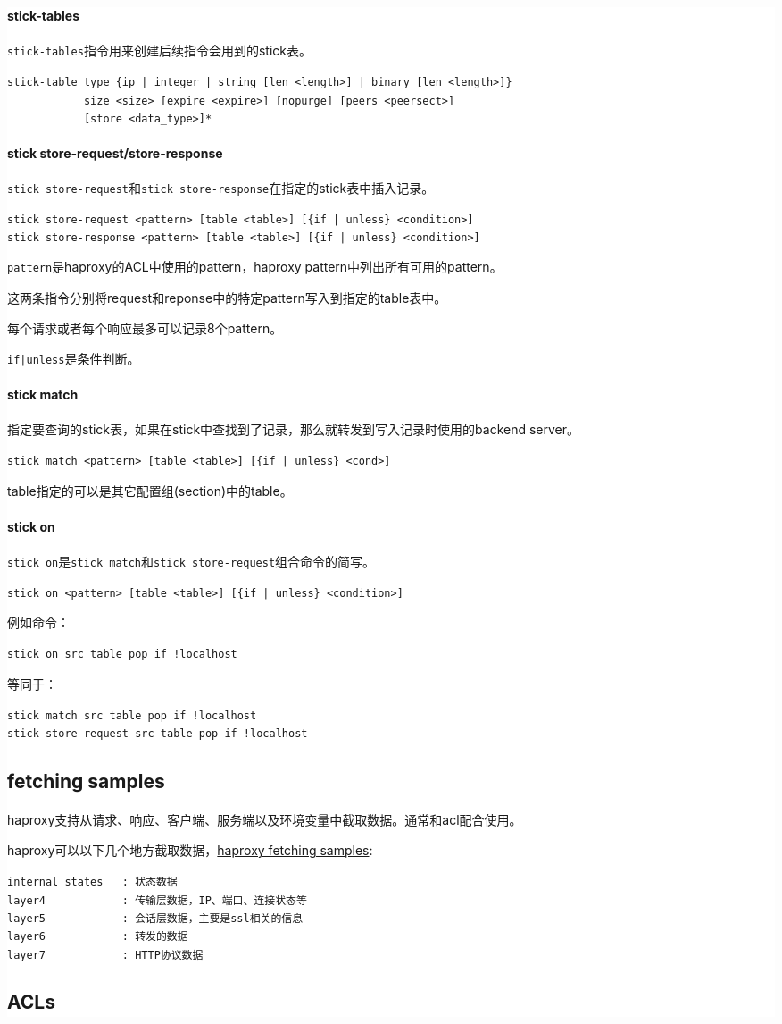 #### stick-tables

`stick-tables`指令用来创建后续指令会用到的stick表。

	stick-table type {ip | integer | string [len <length>] | binary [len <length>]} 
	            size <size> [expire <expire>] [nopurge] [peers <peersect>] 
	            [store <data_type>]*

#### stick store-request/store-response

`stick store-request`和`stick store-response`在指定的stick表中插入记录。

	stick store-request <pattern> [table <table>] [{if | unless} <condition>]
	stick store-response <pattern> [table <table>] [{if | unless} <condition>]

`pattern`是haproxy的ACL中使用的pattern，[haproxy pattern][19]中列出所有可用的pattern。

这两条指令分别将request和reponse中的特定pattern写入到指定的table表中。

每个请求或者每个响应最多可以记录8个pattern。

`if|unless`是条件判断。

#### stick match

指定要查询的stick表，如果在stick中查找到了记录，那么就转发到写入记录时使用的backend server。

	stick match <pattern> [table <table>] [{if | unless} <cond>]

table指定的可以是其它配置组(section)中的table。

#### stick on

`stick on`是`stick match`和`stick store-request`组合命令的简写。

	stick on <pattern> [table <table>] [{if | unless} <condition>]

例如命令：

	stick on src table pop if !localhost

等同于：

	stick match src table pop if !localhost
	stick store-request src table pop if !localhost

## fetching samples

haproxy支持从请求、响应、客户端、服务端以及环境变量中截取数据。通常和acl配合使用。

haproxy可以以下几个地方截取数据，[haproxy fetching samples][21]:

	internal states   : 状态数据
	layer4            : 传输层数据，IP、端口、连接状态等
	layer5            : 会话层数据，主要是ssl相关的信息
	layer6            : 转发的数据
	layer7            : HTTP协议数据

## ACLs 


[1]: http://www.haproxy.org/  "haproxy site" 
[2]: http://www.haproxy.org/#doc1.7 "haproxy doc v1.7"
[3]: http://cbonte.github.io/haproxy-dconv/1.7/intro.html#1 "haproxy introduction"
[4]: http://cbonte.github.io/haproxy-dconv/1.7/configuration.html "haproxy config"
[5]: https://www.datadoghq.com/blog/monitoring-haproxy-performance-metrics/ "haproxy-metrics-1"
[6]: https://www.datadoghq.com/blog/how-to-collect-haproxy-metrics/  "haproxy-metrics-2"
[7]: https://www.datadoghq.com/blog/monitor-haproxy-with-datadog/ "haproxy with datadog"
[8]: http://cbonte.github.io/haproxy-dconv/1.7/configuration.html#4.1 "haproxy proxy keywords"
[9]: http://cbonte.github.io/haproxy-dconv/1.7/management.html#9.3 "unix socket cmds"
[10]: http://cbonte.github.io/haproxy-dconv/1.7/management.html
[11]: http://cbonte.github.io/haproxy-dconv/1.7/configuration.html#4.1 "haproxy proxy keywords matrix"
[12]: http://www.lijiaocn.com/%E9%97%AE%E9%A2%98/2017/09/04/haproxy-cannt-connect.html "连接haproxy间歇性失败的问题调查"
[13]: http://jinyudong.blog.51cto.com/10990408/1910320  "Haproxy的三种保持客户端会话保持方式"
[14]: http://www.jasonfilley.com/rdpcookies.html "RDP Cookies"
[15]: http://cbonte.github.io/haproxy-dconv/1.7/management.html#4 "stopping and restarting haproxy"
[16]: https://engineeringblog.yelp.com/2017/05/taking-zero-downtime-load-balancing-even-further.html  "Taking Zero-Downtime Load Balancing even Further"
[17]: https://engineeringblog.yelp.com/2015/04/true-zero-downtime-haproxy-reloads.html "True Zero Downtime HAProxy Reloads"
[18]: http://cbonte.github.io/haproxy-dconv/1.7/configuration.html#4-cookie  "haproxy cookies"
[19]: http://cbonte.github.io/haproxy-dconv/1.7/configuration.html#7.3  "haproxy pattern"
[20]: http://cbonte.github.io/haproxy-dconv/1.7/configuration.html#7 "haproxy acls"
[21]: http://cbonte.github.io/haproxy-dconv/1.7/configuration.html#7.3  "haproxy fetching samples"
[22]: http://cbonte.github.io/haproxy-dconv/1.7/configuration.html#3 "haproxy: Global parameters"
[23]: http://cbonte.github.io/haproxy-dconv/1.7/configuration.html#4.1 "haproxy: Proxy keywords matrix"
[24]: http://cbonte.github.io/haproxy-dconv/1.7/configuration.html#4-redirect "haproxy redirect"